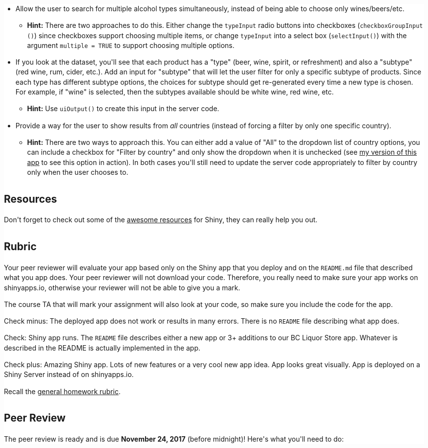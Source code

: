 - Allow the user to search for multiple alcohol types simultaneously, instead of being able to choose only wines/beers/etc.
    - **Hint:** There are two approaches to do this. Either change the `typeInput` radio buttons into checkboxes (`checkboxGroupInput()`) since checkboxes support choosing multiple items, or change `typeInput` into a select box (`selectInput()`) with the argument `multiple = TRUE` to support choosing multiple options.

- If you look at the dataset, you'll see that each product has a "type" (beer, wine, spirit, or refreshment) and also a "subtype" (red wine, rum, cider, etc.). Add an input for "subtype" that will let the user filter for only a specific subtype of products. Since each type has different subtype options, the choices for subtype should get re-generated every time a new type is chosen. For example, if "wine" is selected, then the subtypes available should be white wine, red wine, etc.
    - **Hint:** Use `uiOutput()` to create this input in the server code.

- Provide a way for the user to show results from *all* countries (instead of forcing a filter by only one specific country).
    - **Hint:** There are two ways to approach this. You can either add a value of "All" to the dropdown list of country options, you can include a checkbox for "Filter by country" and only show the dropdown when it is unchecked (see [my version of this app](http://daattali.com/shiny/bcl/) to see this option in action). In both cases you'll still need to update the server code appropriately to filter by country only when the user chooses to.

## Resources

Don't forget to check out some of the [awesome resources](./shiny01_activity.html#resources) for Shiny, they can really help you out.

## Rubric

Your peer reviewer will evaluate your app based only on the Shiny app that you deploy and on the `README.md` file that described what you app does. Your peer reviewer will not download your code. Therefore, you really need to make sure your app works on shinyapps.io, otherwise your reviewer will not be able to give you a mark.

The course TA that will mark your assignment will also look at your code, so make sure you include the code for the app.

Check minus: The deployed app does not work or results in many errors. There is no `README` file describing what app does.

Check: Shiny app runs. The `README` file describes either a new app or 3+ additions to our BC Liquor Store app. Whatever is described in the README is actually implemented in the app.

Check plus: Amazing Shiny app. Lots of new features or a very cool new app idea. App looks great visually. App is deployed on a Shiny Server instead of on shinyapps.io.

Recall the [general homework rubric](http://stat545-ubc.github.io/peer-review01_marking-rubric.html).

## Peer Review


The peer review is ready and is due __November 24, 2017__ (before midnight)! Here's what you'll need to do:
